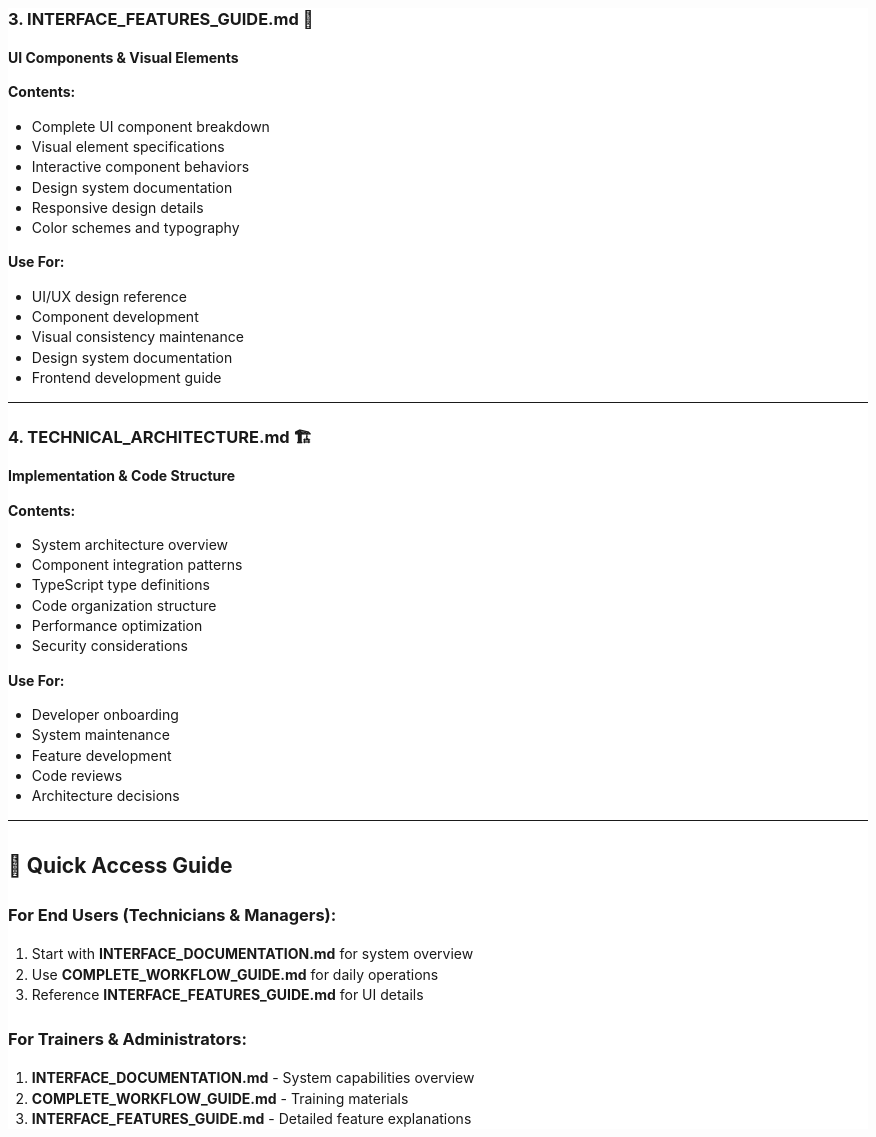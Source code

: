 ### 3. **INTERFACE_FEATURES_GUIDE.md** 🎨
**UI Components & Visual Elements**

**Contents:**
- Complete UI component breakdown
- Visual element specifications
- Interactive component behaviors
- Design system documentation
- Responsive design details
- Color schemes and typography

**Use For:**
- UI/UX design reference
- Component development
- Visual consistency maintenance
- Design system documentation
- Frontend development guide

---

### 4. **TECHNICAL_ARCHITECTURE.md** 🏗️
**Implementation & Code Structure**

**Contents:**
- System architecture overview
- Component integration patterns
- TypeScript type definitions
- Code organization structure
- Performance optimization
- Security considerations

**Use For:**
- Developer onboarding
- System maintenance
- Feature development
- Code reviews
- Architecture decisions

---

## 🎯 Quick Access Guide

### For **End Users** (Technicians & Managers):
1. Start with **INTERFACE_DOCUMENTATION.md** for system overview
2. Use **COMPLETE_WORKFLOW_GUIDE.md** for daily operations
3. Reference **INTERFACE_FEATURES_GUIDE.md** for UI details

### For **Trainers & Administrators**:
1. **INTERFACE_DOCUMENTATION.md** - System capabilities overview
2. **COMPLETE_WORKFLOW_GUIDE.md** - Training materials
3. **INTERFACE_FEATURES_GUIDE.md** - Detailed feature explanations
